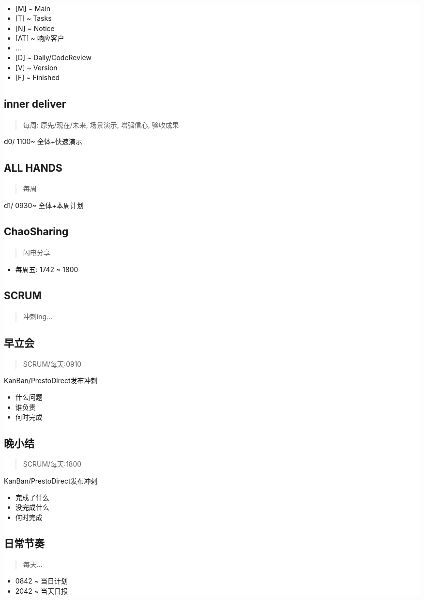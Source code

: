 - [M] ~ Main
- [T] ~ Tasks
- [N] ~ Notice
- [AT] ~ 响应客户
- ...
- [D] ~ Daily/CodeReview
- [V] ~ Version
- [F] ~ Finished

## inner deliver
> 每周: 原先/现在/未来, 场景演示, 增强信心, 验收成果


d0/ 1100~ 全体+快速演示

## ALL HANDS
> 每周

d1/ 0930~ 全体+本周计划

## ChaoSharing
> 闪电分享

- 每周五: 1742 ~ 1800

## SCRUM
> 冲刺ing...

## 早立会
> SCRUM/每天:0910

KanBan/PrestoDirect发布冲刺

- 什么问题
- 谁负责
- 何时完成

## 晚小结
> SCRUM/每天:1800

KanBan/PrestoDirect发布冲刺

- 完成了什么
- 没完成什么
- 何时完成

## 日常节奏
> 每天...

- 0842 ~ 当日计划
- 2042 ~ 当天日报
